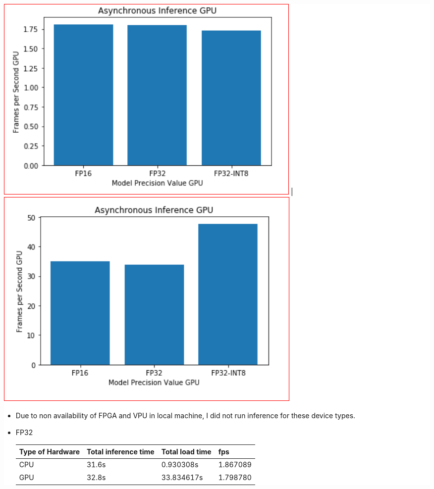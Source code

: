 ![](./Images/gpu/asyngpy1.png)   |  ![](./Images/gpu/asyngpy2.png)
</br>


* Due to non availability of FPGA and VPU in local machine, I did not run inference for these device types.



* FP32

  | Type of Hardware | Total inference time              | Total load time              | fps        |
  |------------------|-----------------------------------|------------------------------|------------|
  | CPU              |  31.6s                            | 0.930308s                    | 1.867089   |
  | GPU              |  32.8s                            | 33.834617s                   | 1.798780   |
